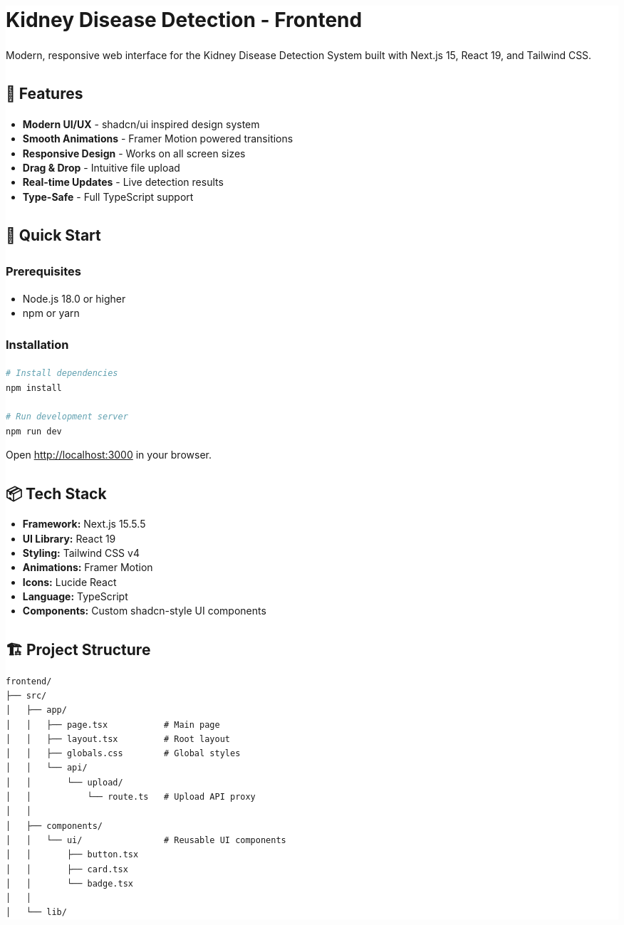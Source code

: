 # Kidney Disease Detection - Frontend

Modern, responsive web interface for the Kidney Disease Detection System built with Next.js 15, React 19, and Tailwind CSS.

## 🎨 Features

- **Modern UI/UX** - shadcn/ui inspired design system
- **Smooth Animations** - Framer Motion powered transitions
- **Responsive Design** - Works on all screen sizes
- **Drag & Drop** - Intuitive file upload
- **Real-time Updates** - Live detection results
- **Type-Safe** - Full TypeScript support

## 🚀 Quick Start

### Prerequisites

- Node.js 18.0 or higher
- npm or yarn

### Installation

```bash
# Install dependencies
npm install

# Run development server
npm run dev
```

Open [http://localhost:3000](http://localhost:3000) in your browser.

## 📦 Tech Stack

- **Framework:** Next.js 15.5.5
- **UI Library:** React 19
- **Styling:** Tailwind CSS v4
- **Animations:** Framer Motion
- **Icons:** Lucide React
- **Language:** TypeScript
- **Components:** Custom shadcn-style UI components

## 🏗️ Project Structure

```
frontend/
├── src/
│   ├── app/
│   │   ├── page.tsx           # Main page
│   │   ├── layout.tsx         # Root layout
│   │   ├── globals.css        # Global styles
│   │   └── api/
│   │       └── upload/
│   │           └── route.ts   # Upload API proxy
│   │
│   ├── components/
│   │   └── ui/                # Reusable UI components
│   │       ├── button.tsx
│   │       ├── card.tsx
│   │       └── badge.tsx
│   │
│   └── lib/
```